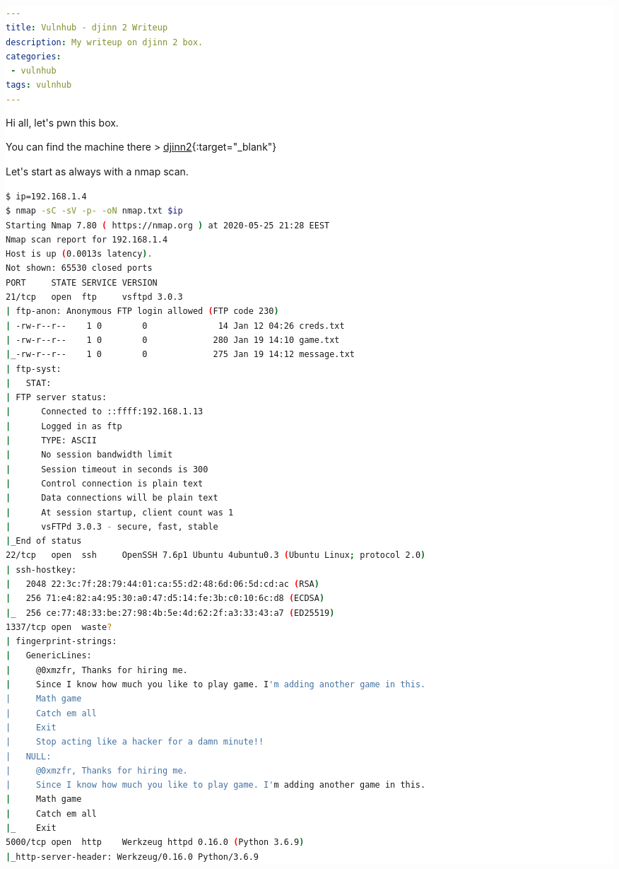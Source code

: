 ```yaml
---
title: Vulnhub - djinn 2 Writeup
description: My writeup on djinn 2 box.
categories:
 - vulnhub
tags: vulnhub
---
```


Hi all, let's pwn this box.

You can find the machine there > [djinn2](https://www.vulnhub.com/entry/djinn-2,420/){:target="_blank"}

Let's start as always with a nmap scan.

```bash
$ ip=192.168.1.4
$ nmap -sC -sV -p- -oN nmap.txt $ip
Starting Nmap 7.80 ( https://nmap.org ) at 2020-05-25 21:28 EEST
Nmap scan report for 192.168.1.4
Host is up (0.0013s latency).
Not shown: 65530 closed ports
PORT     STATE SERVICE VERSION
21/tcp   open  ftp     vsftpd 3.0.3
| ftp-anon: Anonymous FTP login allowed (FTP code 230)
| -rw-r--r--    1 0        0              14 Jan 12 04:26 creds.txt
| -rw-r--r--    1 0        0             280 Jan 19 14:10 game.txt
|_-rw-r--r--    1 0        0             275 Jan 19 14:12 message.txt
| ftp-syst: 
|   STAT: 
| FTP server status:
|      Connected to ::ffff:192.168.1.13
|      Logged in as ftp
|      TYPE: ASCII
|      No session bandwidth limit
|      Session timeout in seconds is 300
|      Control connection is plain text
|      Data connections will be plain text
|      At session startup, client count was 1
|      vsFTPd 3.0.3 - secure, fast, stable
|_End of status
22/tcp   open  ssh     OpenSSH 7.6p1 Ubuntu 4ubuntu0.3 (Ubuntu Linux; protocol 2.0)
| ssh-hostkey: 
|   2048 22:3c:7f:28:79:44:01:ca:55:d2:48:6d:06:5d:cd:ac (RSA)
|   256 71:e4:82:a4:95:30:a0:47:d5:14:fe:3b:c0:10:6c:d8 (ECDSA)
|_  256 ce:77:48:33:be:27:98:4b:5e:4d:62:2f:a3:33:43:a7 (ED25519)
1337/tcp open  waste?
| fingerprint-strings: 
|   GenericLines: 
|     @0xmzfr, Thanks for hiring me.
|     Since I know how much you like to play game. I'm adding another game in this.
|     Math game
|     Catch em all
|     Exit
|     Stop acting like a hacker for a damn minute!!
|   NULL:    
|     @0xmzfr, Thanks for hiring me.
|     Since I know how much you like to play game. I'm adding another game in this.
|     Math game
|     Catch em all
|_    Exit
5000/tcp open  http    Werkzeug httpd 0.16.0 (Python 3.6.9)
|_http-server-header: Werkzeug/0.16.0 Python/3.6.9
```